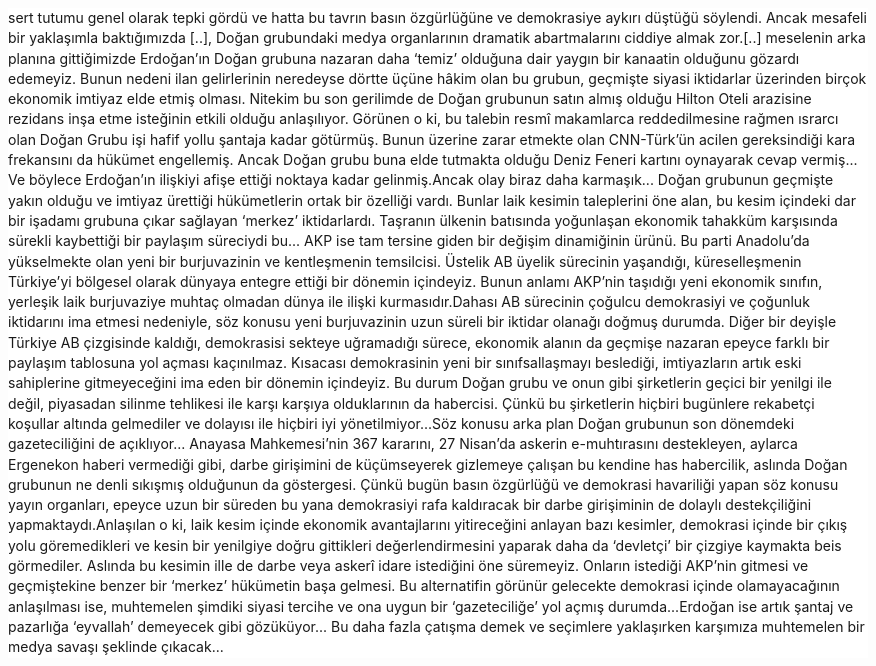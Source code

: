 sert tutumu genel olarak tepki gördü ve hatta bu tavrın basın
özgürlüğüne ve demokrasiye aykırı düştüğü söylendi. Ancak mesafeli bir
yaklaşımla baktığımızda [..], Doğan grubundaki medya organlarının
dramatik abartmalarını ciddiye almak zor.[..] meselenin arka planına
gittiğimizde Erdoğan’ın Doğan grubuna nazaran daha ‘temiz’ olduğuna
dair yaygın bir kanaatin olduğunu gözardı edemeyiz. Bunun nedeni ilan
gelirlerinin neredeyse dörtte üçüne hâkim olan bu grubun, geçmişte
siyasi iktidarlar üzerinden birçok ekonomik imtiyaz elde etmiş
olması. Nitekim bu son gerilimde de Doğan grubunun satın almış olduğu
Hilton Oteli arazisine rezidans inşa etme isteğinin etkili olduğu
anlaşılıyor. Görünen o ki, bu talebin resmî makamlarca reddedilmesine
rağmen ısrarcı olan Doğan Grubu işi hafif yollu şantaja kadar
götürmüş. Bunun üzerine zarar etmekte olan CNN-Türk’ün acilen
gereksindiği kara frekansını da hükümet engellemiş. Ancak Doğan grubu
buna elde tutmakta olduğu Deniz Feneri kartını oynayarak cevap
vermiş... Ve böylece Erdoğan’ın ilişkiyi afişe ettiği noktaya kadar
gelinmiş.Ancak olay biraz daha karmaşık... Doğan grubunun geçmişte
yakın olduğu ve imtiyaz ürettiği hükümetlerin ortak bir özelliği
vardı. Bunlar laik kesimin taleplerini öne alan, bu kesim içindeki dar
bir işadamı grubuna çıkar sağlayan ‘merkez’ iktidarlardı. Taşranın
ülkenin batısında yoğunlaşan ekonomik tahakküm karşısında sürekli
kaybettiği bir paylaşım süreciydi bu... AKP ise tam tersine giden bir
değişim dinamiğinin ürünü. Bu parti Anadolu’da yükselmekte olan yeni
bir burjuvazinin ve kentleşmenin temsilcisi. Üstelik AB üyelik
sürecinin yaşandığı, küreselleşmenin Türkiye’yi bölgesel olarak
dünyaya entegre ettiği bir dönemin içindeyiz. Bunun anlamı AKP’nin
taşıdığı yeni ekonomik sınıfın, yerleşik laik burjuvaziye muhtaç
olmadan dünya ile ilişki kurmasıdır.Dahası AB sürecinin çoğulcu
demokrasiyi ve çoğunluk iktidarını ima etmesi nedeniyle, söz konusu
yeni burjuvazinin uzun süreli bir iktidar olanağı doğmuş
durumda. Diğer bir deyişle Türkiye AB çizgisinde kaldığı, demokrasisi
sekteye uğramadığı sürece, ekonomik alanın da geçmişe nazaran epeyce
farklı bir paylaşım tablosuna yol açması kaçınılmaz. Kısacası
demokrasinin yeni bir sınıfsallaşmayı beslediği, imtiyazların artık
eski sahiplerine gitmeyeceğini ima eden bir dönemin içindeyiz. Bu
durum Doğan grubu ve onun gibi şirketlerin geçici bir yenilgi ile
değil, piyasadan silinme tehlikesi ile karşı karşıya olduklarının da
habercisi. Çünkü bu şirketlerin hiçbiri bugünlere rekabetçi koşullar
altında gelmediler ve dolayısı ile hiçbiri iyi yönetilmiyor...Söz
konusu arka plan Doğan grubunun son dönemdeki gazeteciliğini de
açıklıyor... Anayasa Mahkemesi’nin 367 kararını, 27 Nisan’da askerin
e-muhtırasını destekleyen, aylarca Ergenekon haberi vermediği gibi,
darbe girişimini de küçümseyerek gizlemeye çalışan bu kendine has
habercilik, aslında Doğan grubunun ne denli sıkışmış olduğunun da
göstergesi. Çünkü bugün basın özgürlüğü ve demokrasi havariliği yapan
söz konusu yayın organları, epeyce uzun bir süreden bu yana
demokrasiyi rafa kaldıracak bir darbe girişiminin de dolaylı
destekçiliğini yapmaktaydı.Anlaşılan o ki, laik kesim içinde ekonomik
avantajlarını yitireceğini anlayan bazı kesimler, demokrasi içinde bir
çıkış yolu göremedikleri ve kesin bir yenilgiye doğru gittikleri
değerlendirmesini yaparak daha da ‘devletçi’ bir çizgiye kaymakta beis
görmediler. Aslında bu kesimin ille de darbe veya askerî idare
istediğini öne süremeyiz. Onların istediği AKP’nin gitmesi ve
geçmiştekine benzer bir ‘merkez’ hükümetin başa gelmesi. Bu
alternatifin görünür gelecekte demokrasi içinde olamayacağının
anlaşılması ise, muhtemelen şimdiki siyasi tercihe ve ona uygun bir
‘gazeteciliğe’ yol açmış durumda...Erdoğan ise artık şantaj ve
pazarlığa ‘eyvallah’ demeyecek gibi gözüküyor... Bu daha fazla çatışma
demek ve seçimlere yaklaşırken karşımıza muhtemelen bir medya savaşı
şeklinde çıkacak...
